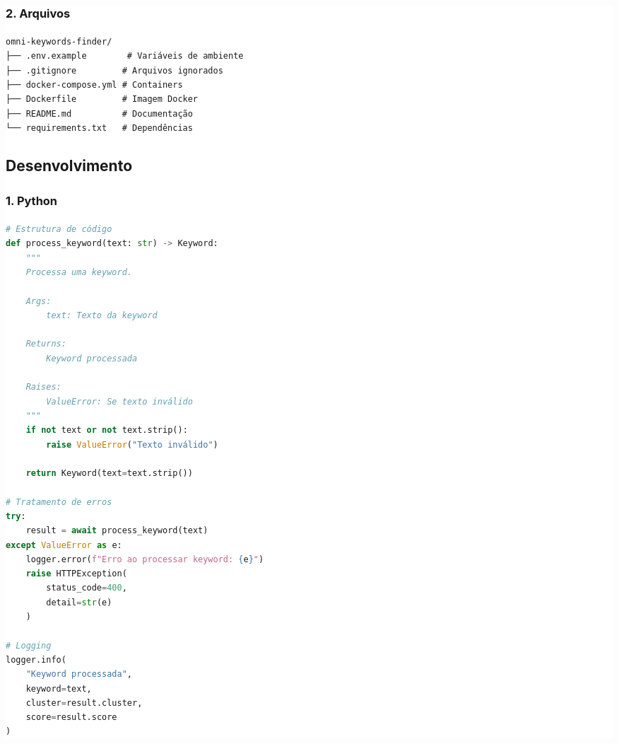 ### 2. Arquivos

```
omni-keywords-finder/
├── .env.example        # Variáveis de ambiente
├── .gitignore         # Arquivos ignorados
├── docker-compose.yml # Containers
├── Dockerfile         # Imagem Docker
├── README.md          # Documentação
└── requirements.txt   # Dependências
```

## Desenvolvimento

### 1. Python

```python
# Estrutura de código
def process_keyword(text: str) -> Keyword:
    """
    Processa uma keyword.
    
    Args:
        text: Texto da keyword
        
    Returns:
        Keyword processada
        
    Raises:
        ValueError: Se texto inválido
    """
    if not text or not text.strip():
        raise ValueError("Texto inválido")
    
    return Keyword(text=text.strip())

# Tratamento de erros
try:
    result = await process_keyword(text)
except ValueError as e:
    logger.error(f"Erro ao processar keyword: {e}")
    raise HTTPException(
        status_code=400,
        detail=str(e)
    )

# Logging
logger.info(
    "Keyword processada",
    keyword=text,
    cluster=result.cluster,
    score=result.score
)
```
